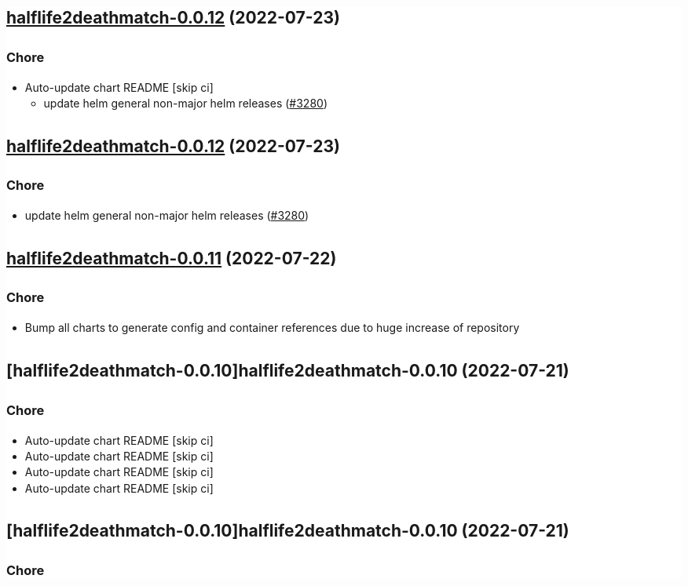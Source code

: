 


## [halflife2deathmatch-0.0.12](https://github.com/truecharts/apps/compare/halflife2deathmatch-0.0.11...halflife2deathmatch-0.0.12) (2022-07-23)

### Chore

- Auto-update chart README [skip ci]
  - update helm general non-major helm releases ([#3280](https://github.com/truecharts/apps/issues/3280))




## [halflife2deathmatch-0.0.12](https://github.com/truecharts/apps/compare/halflife2deathmatch-0.0.11...halflife2deathmatch-0.0.12) (2022-07-23)

### Chore

- update helm general non-major helm releases ([#3280](https://github.com/truecharts/apps/issues/3280))




## [halflife2deathmatch-0.0.11](https://github.com/truecharts/apps/compare/halflife2deathmatch-0.0.10...halflife2deathmatch-0.0.11) (2022-07-22)

### Chore

- Bump all charts to generate config and container references due to huge increase of repository



## [halflife2deathmatch-0.0.10]halflife2deathmatch-0.0.10 (2022-07-21)

### Chore

- Auto-update chart README [skip ci]
- Auto-update chart README [skip ci]
- Auto-update chart README [skip ci]
- Auto-update chart README [skip ci]



## [halflife2deathmatch-0.0.10]halflife2deathmatch-0.0.10 (2022-07-21)

### Chore
